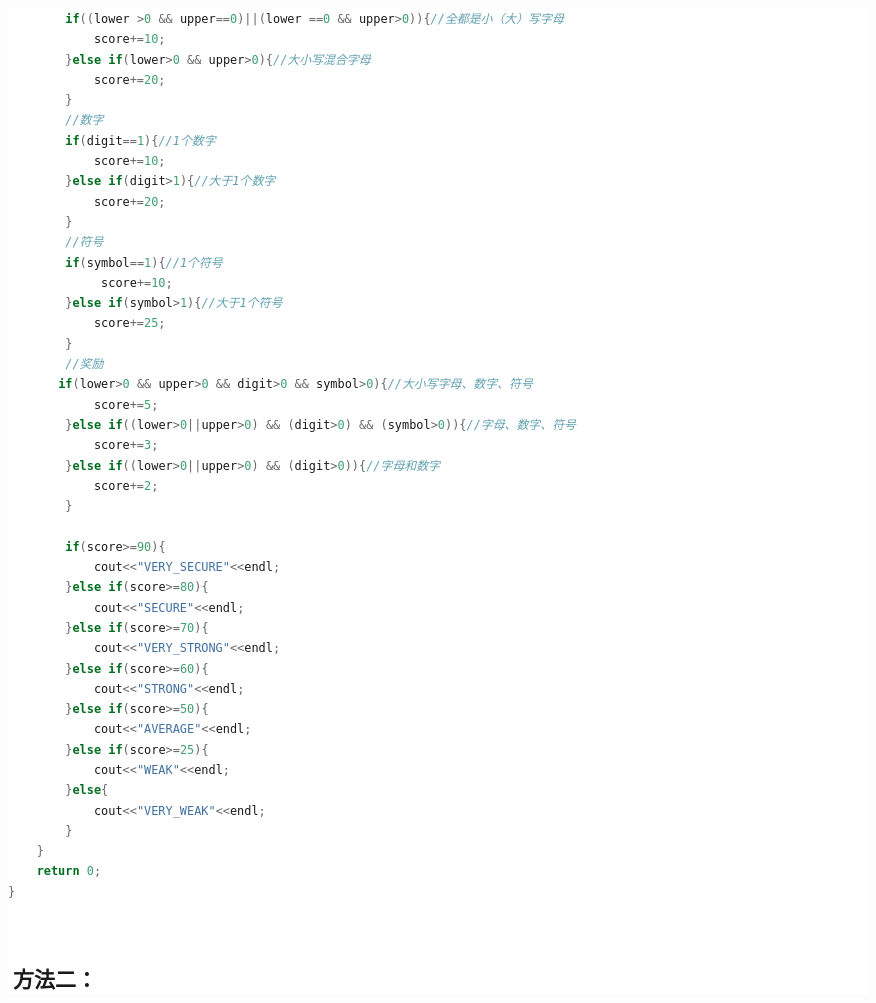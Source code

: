 ```cpp
        if((lower >0 && upper==0)||(lower ==0 && upper>0)){//全都是小（大）写字母
            score+=10;
        }else if(lower>0 && upper>0){//大小写混合字母
            score+=20;
        }
        //数字
        if(digit==1){//1个数字
            score+=10;
        }else if(digit>1){//大于1个数字
            score+=20;
        }
        //符号
        if(symbol==1){//1个符号
             score+=10;
        }else if(symbol>1){//大于1个符号
            score+=25;
        }
        //奖励
       if(lower>0 && upper>0 && digit>0 && symbol>0){//大小写字母、数字、符号
            score+=5;
        }else if((lower>0||upper>0) && (digit>0) && (symbol>0)){//字母、数字、符号
            score+=3;
        }else if((lower>0||upper>0) && (digit>0)){//字母和数字
            score+=2;
        } 
        
        if(score>=90){
            cout<<"VERY_SECURE"<<endl;
        }else if(score>=80){
            cout<<"SECURE"<<endl;
        }else if(score>=70){
            cout<<"VERY_STRONG"<<endl;
        }else if(score>=60){
            cout<<"STRONG"<<endl;
        }else if(score>=50){
            cout<<"AVERAGE"<<endl;
        }else if(score>=25){
            cout<<"WEAK"<<endl;
        }else{
            cout<<"VERY_WEAK"<<endl;
        }
    }
    return 0;
}
```

![](data:image/gif;base64,R0lGODlhAQABAPABAP///wAAACH5BAEKAAAALAAAAAABAAEAAAICRAEAOw== "点击并拖拽以移动")

##  方法二：
